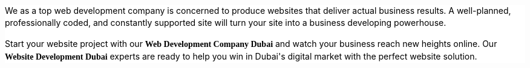 <p><span style="color:#000000;">We as a top web development company is concerned to produce websites that deliver actual business results. A well-planned, professionally coded, and constantly supported site will turn your site into a business developing powerhouse.</span></p>

<p><span style="color:#000000;">Start your website project with our <span style="font-family:Comic Sans MS,cursive;"><strong>Web Development Company Dubai</strong></span> and watch your business reach new heights online. Our <span style="font-family:Comic Sans MS,cursive;"><strong>Website Development&nbsp;Dubai</strong></span> experts are ready to help you win in Dubai&#39;s digital market with the perfect website solution.</span></p>
